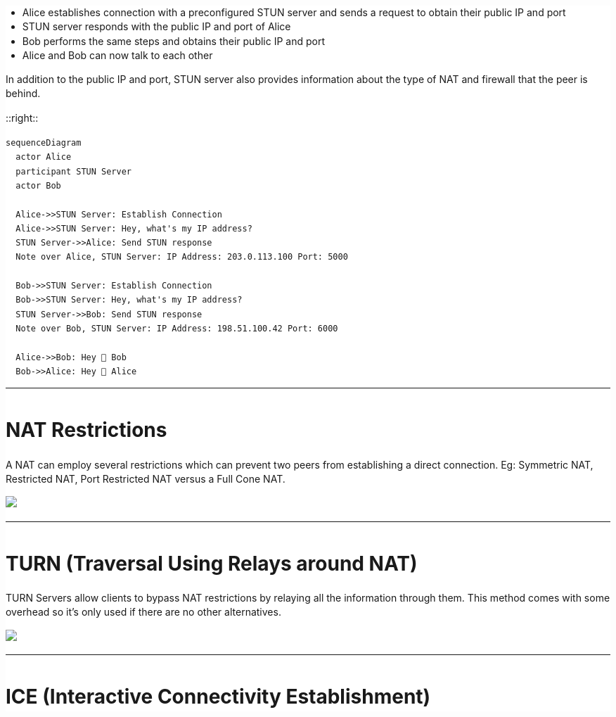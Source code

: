 * Alice establishes connection with a preconfigured STUN server and sends a request to obtain their public IP and port
* STUN server responds with the public IP and port of Alice
* Bob performs the same steps and obtains their public IP and port
* Alice and Bob can now talk to each other

In addition to the public IP and port, STUN server also provides information about the type of NAT and firewall that the peer is behind.

::right::

```mermaid {mirrorActors: true}
sequenceDiagram
  actor Alice
  participant STUN Server
  actor Bob

  Alice->>STUN Server: Establish Connection
  Alice->>STUN Server: Hey, what's my IP address?
  STUN Server->>Alice: Send STUN response
  Note over Alice, STUN Server: IP Address: 203.0.113.100 Port: 5000

  Bob->>STUN Server: Establish Connection
  Bob->>STUN Server: Hey, what's my IP address?
  STUN Server->>Bob: Send STUN response
  Note over Bob, STUN Server: IP Address: 198.51.100.42 Port: 6000

  Alice->>Bob: Hey 👋 Bob
  Bob->>Alice: Hey 👋 Alice
```
---

# NAT Restrictions

A NAT can employ several restrictions which can prevent two peers from establishing a direct connection. Eg: Symmetric NAT, Restricted NAT, Port Restricted NAT versus a Full Cone NAT.

<img src="symmetric-nat.png" class="h-96 mt-6 mx-auto">

---

# TURN (Traversal Using Relays around NAT)

TURN Servers allow clients to bypass NAT restrictions by relaying all the information through them. This method comes with some overhead so it’s only used if there are no other alternatives.

<img src="turn-server.png" class="h-90 mt-6 mx-auto">

---

# ICE (Interactive Connectivity Establishment)
